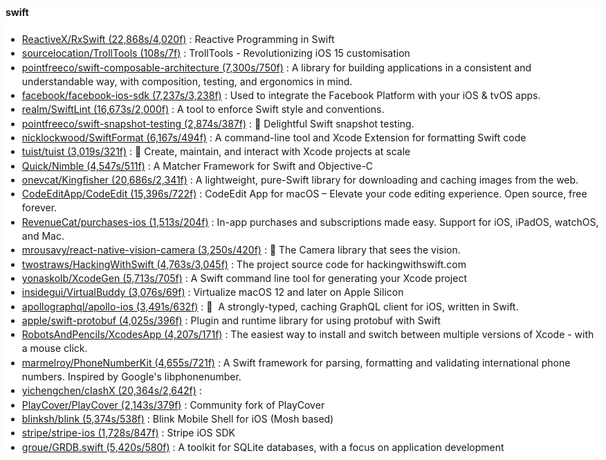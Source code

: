 #### swift
* [ReactiveX/RxSwift (22,868s/4,020f)](https://github.com/ReactiveX/RxSwift) : Reactive Programming in Swift
* [sourcelocation/TrollTools (108s/7f)](https://github.com/sourcelocation/TrollTools) : TrollTools - Revolutionizing iOS 15 customisation
* [pointfreeco/swift-composable-architecture (7,300s/750f)](https://github.com/pointfreeco/swift-composable-architecture) : A library for building applications in a consistent and understandable way, with composition, testing, and ergonomics in mind.
* [facebook/facebook-ios-sdk (7,237s/3,238f)](https://github.com/facebook/facebook-ios-sdk) : Used to integrate the Facebook Platform with your iOS & tvOS apps.
* [realm/SwiftLint (16,673s/2,000f)](https://github.com/realm/SwiftLint) : A tool to enforce Swift style and conventions.
* [pointfreeco/swift-snapshot-testing (2,874s/387f)](https://github.com/pointfreeco/swift-snapshot-testing) : 📸 Delightful Swift snapshot testing.
* [nicklockwood/SwiftFormat (6,167s/494f)](https://github.com/nicklockwood/SwiftFormat) : A command-line tool and Xcode Extension for formatting Swift code
* [tuist/tuist (3,019s/321f)](https://github.com/tuist/tuist) : 🚀 Create, maintain, and interact with Xcode projects at scale
* [Quick/Nimble (4,547s/511f)](https://github.com/Quick/Nimble) : A Matcher Framework for Swift and Objective-C
* [onevcat/Kingfisher (20,686s/2,341f)](https://github.com/onevcat/Kingfisher) : A lightweight, pure-Swift library for downloading and caching images from the web.
* [CodeEditApp/CodeEdit (15,396s/722f)](https://github.com/CodeEditApp/CodeEdit) : CodeEdit App for macOS – Elevate your code editing experience. Open source, free forever.
* [RevenueCat/purchases-ios (1,513s/204f)](https://github.com/RevenueCat/purchases-ios) : In-app purchases and subscriptions made easy. Support for iOS, iPadOS, watchOS, and Mac.
* [mrousavy/react-native-vision-camera (3,250s/420f)](https://github.com/mrousavy/react-native-vision-camera) : 📸 The Camera library that sees the vision.
* [twostraws/HackingWithSwift (4,763s/3,045f)](https://github.com/twostraws/HackingWithSwift) : The project source code for hackingwithswift.com
* [yonaskolb/XcodeGen (5,713s/705f)](https://github.com/yonaskolb/XcodeGen) : A Swift command line tool for generating your Xcode project
* [insidegui/VirtualBuddy (3,076s/69f)](https://github.com/insidegui/VirtualBuddy) : Virtualize macOS 12 and later on Apple Silicon
* [apollographql/apollo-ios (3,491s/632f)](https://github.com/apollographql/apollo-ios) : 📱  A strongly-typed, caching GraphQL client for iOS, written in Swift.
* [apple/swift-protobuf (4,025s/396f)](https://github.com/apple/swift-protobuf) : Plugin and runtime library for using protobuf with Swift
* [RobotsAndPencils/XcodesApp (4,207s/171f)](https://github.com/RobotsAndPencils/XcodesApp) : The easiest way to install and switch between multiple versions of Xcode - with a mouse click.
* [marmelroy/PhoneNumberKit (4,655s/721f)](https://github.com/marmelroy/PhoneNumberKit) : A Swift framework for parsing, formatting and validating international phone numbers. Inspired by Google's libphonenumber.
* [yichengchen/clashX (20,364s/2,642f)](https://github.com/yichengchen/clashX) : 
* [PlayCover/PlayCover (2,143s/379f)](https://github.com/PlayCover/PlayCover) : Community fork of PlayCover
* [blinksh/blink (5,374s/538f)](https://github.com/blinksh/blink) : Blink Mobile Shell for iOS (Mosh based)
* [stripe/stripe-ios (1,728s/847f)](https://github.com/stripe/stripe-ios) : Stripe iOS SDK
* [groue/GRDB.swift (5,420s/580f)](https://github.com/groue/GRDB.swift) : A toolkit for SQLite databases, with a focus on application development
